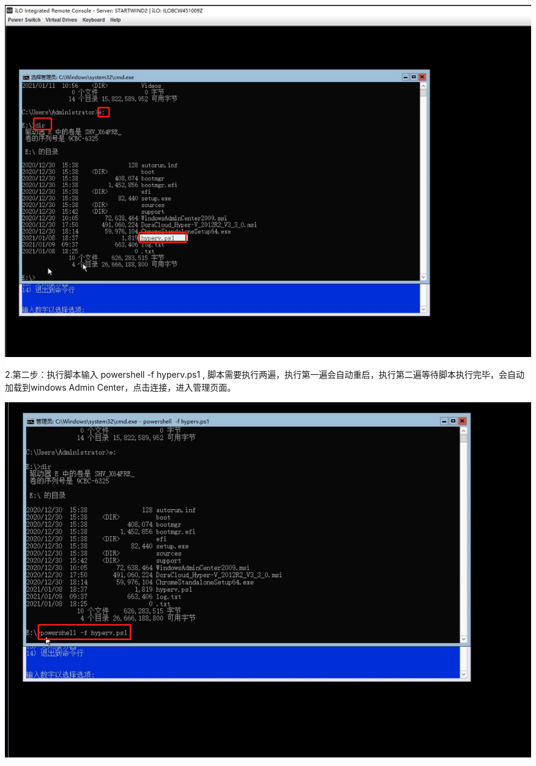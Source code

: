 ![](./images/hyperv_server10.png)

2.第二步：执行脚本输入 powershell -f hyperv.ps1 , 脚本需要执行两遍，执行第一遍会自动重启，执行第二遍等待脚本执行完毕，会自动加载到windows Admin Center，点击连接，进入管理页面。

![](./images/hyperv_server11.png)